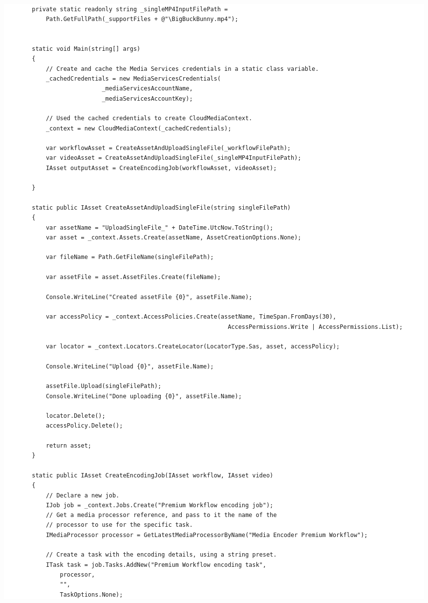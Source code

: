             private static readonly string _singleMP4InputFilePath =
                Path.GetFullPath(_supportFiles + @"\BigBuckBunny.mp4");
    
    
            static void Main(string[] args)
            {
                // Create and cache the Media Services credentials in a static class variable.
                _cachedCredentials = new MediaServicesCredentials(
                                _mediaServicesAccountName,
                                _mediaServicesAccountKey);
    
                // Used the cached credentials to create CloudMediaContext.
                _context = new CloudMediaContext(_cachedCredentials);
    
                var workflowAsset = CreateAssetAndUploadSingleFile(_workflowFilePath);
                var videoAsset = CreateAssetAndUploadSingleFile(_singleMP4InputFilePath);
                IAsset outputAsset = CreateEncodingJob(workflowAsset, videoAsset); 
    
            }
    
            static public IAsset CreateAssetAndUploadSingleFile(string singleFilePath)
            {
                var assetName = "UploadSingleFile_" + DateTime.UtcNow.ToString();
                var asset = _context.Assets.Create(assetName, AssetCreationOptions.None);
    
                var fileName = Path.GetFileName(singleFilePath);
    
                var assetFile = asset.AssetFiles.Create(fileName);
    
                Console.WriteLine("Created assetFile {0}", assetFile.Name);
    
                var accessPolicy = _context.AccessPolicies.Create(assetName, TimeSpan.FromDays(30),
                                                                    AccessPermissions.Write | AccessPermissions.List);
    
                var locator = _context.Locators.CreateLocator(LocatorType.Sas, asset, accessPolicy);
    
                Console.WriteLine("Upload {0}", assetFile.Name);
    
                assetFile.Upload(singleFilePath);
                Console.WriteLine("Done uploading {0}", assetFile.Name);
    
                locator.Delete();
                accessPolicy.Delete();
    
                return asset;
            }
    
            static public IAsset CreateEncodingJob(IAsset workflow, IAsset video)
            {
                // Declare a new job.
                IJob job = _context.Jobs.Create("Premium Workflow encoding job");
                // Get a media processor reference, and pass to it the name of the 
                // processor to use for the specific task.
                IMediaProcessor processor = GetLatestMediaProcessorByName("Media Encoder Premium Workflow");
    
                // Create a task with the encoding details, using a string preset.
                ITask task = job.Tasks.AddNew("Premium Workflow encoding task",
                    processor,
                    "",
                    TaskOptions.None);
    